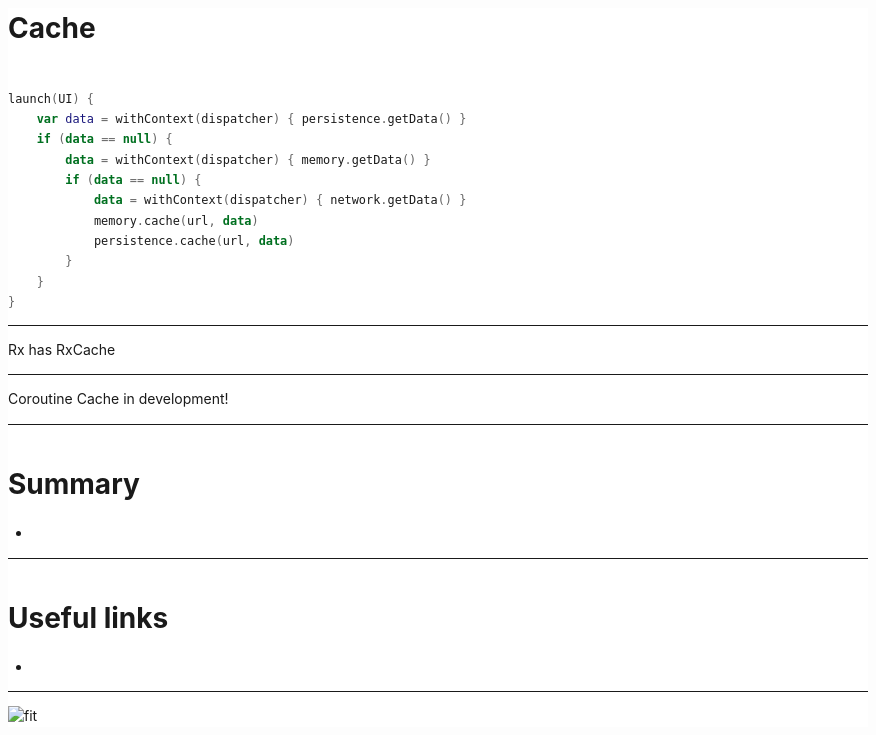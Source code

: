 # Cache

```kotlin

launch(UI) {
	var data = withContext(dispatcher) { persistence.getData() }
	if (data == null) {
		data = withContext(dispatcher) { memory.getData() }
		if (data == null) {
			data = withContext(dispatcher) { network.getData() }
			memory.cache(url, data)
			persistence.cache(url, data)
		}
	}
}

```

---

Rx has RxCache

---

Coroutine Cache in development! 

---


# Summary

* 

---


# Useful links

* 


---

![fit](epam.png)
